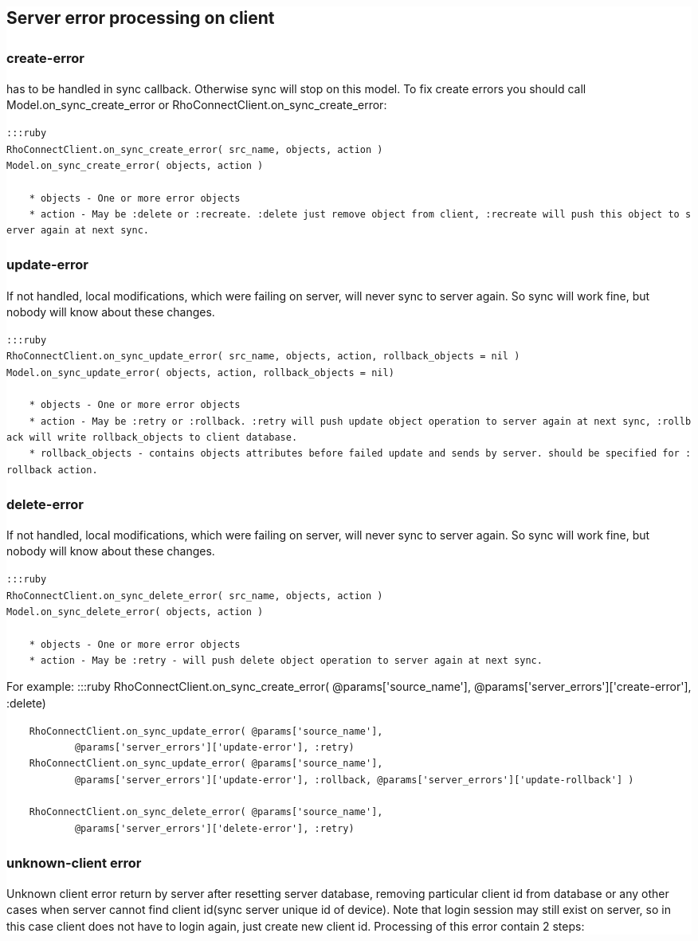 ## Server error processing on client
### create-error
has to be handled in sync callback. Otherwise sync will stop on this model. To fix create errors you should call Model.on_sync_create_error or RhoConnectClient.on_sync_create_error:

	:::ruby
	RhoConnectClient.on_sync_create_error( src_name, objects, action )
	Model.on_sync_create_error( objects, action )

		* objects - One or more error objects
		* action - May be :delete or :recreate. :delete just remove object from client, :recreate will push this object to server again at next sync.

### update-error
If not handled, local modifications, which were failing on server, will never sync to server again.
So sync will work fine, but nobody will know about these changes.

	:::ruby
	RhoConnectClient.on_sync_update_error( src_name, objects, action, rollback_objects = nil )
	Model.on_sync_update_error( objects, action, rollback_objects = nil)
		
		* objects - One or more error objects
		* action - May be :retry or :rollback. :retry will push update object operation to server again at next sync, :rollback will write rollback_objects to client database.
		* rollback_objects - contains objects attributes before failed update and sends by server. should be specified for :rollback action.

### delete-error
If not handled, local modifications, which were failing on server, will never sync to server again.
So sync will work fine, but nobody will know about these changes.

	:::ruby
	RhoConnectClient.on_sync_delete_error( src_name, objects, action )
	Model.on_sync_delete_error( objects, action )
		
		* objects - One or more error objects
		* action - May be :retry - will push delete object operation to server again at next sync.

For example:
	:::ruby
		RhoConnectClient.on_sync_create_error( @params['source_name'], 
				@params['server_errors']['create-error'], :delete)

		RhoConnectClient.on_sync_update_error( @params['source_name'], 
				@params['server_errors']['update-error'], :retry)
		RhoConnectClient.on_sync_update_error( @params['source_name'], 
				@params['server_errors']['update-error'], :rollback, @params['server_errors']['update-rollback'] )
				
		RhoConnectClient.on_sync_delete_error( @params['source_name'], 
				@params['server_errors']['delete-error'], :retry)

### unknown-client error
Unknown client error return by server after resetting server database, removing particular client id from database or any other cases when server cannot find client id(sync server unique id of device).
Note that login session may still exist on server, so in this case client does not have to login again, just create new client id.
Processing of this error contain 2 steps:
